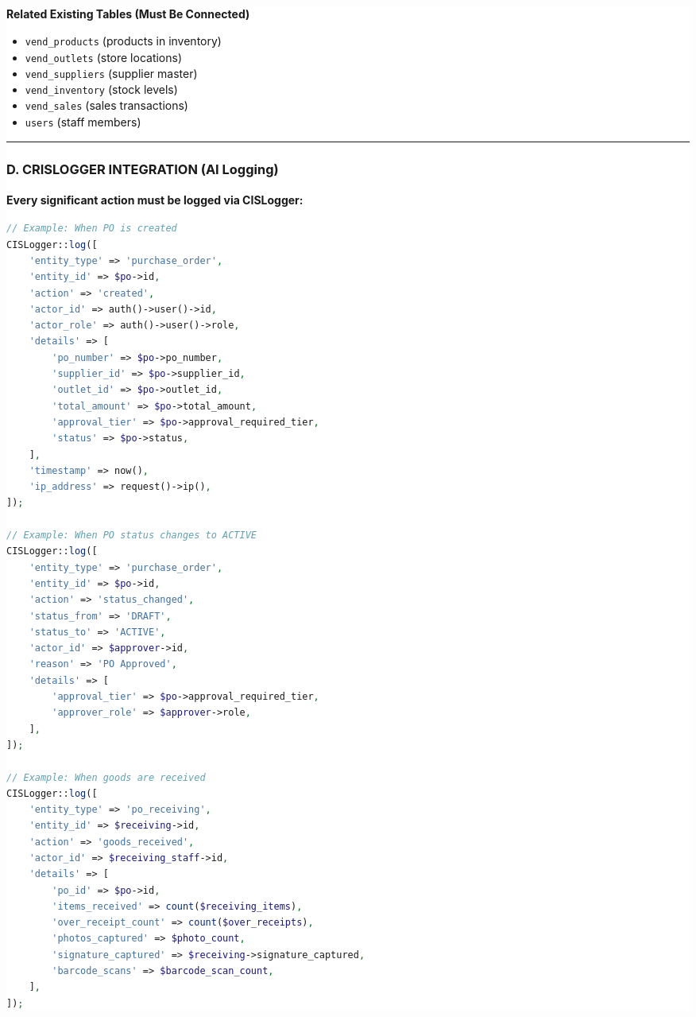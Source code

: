 **Related Existing Tables (Must Be Connected)**
- `vend_products` (products in inventory)
- `vend_outlets` (store locations)
- `vend_suppliers` (supplier master)
- `vend_inventory` (stock levels)
- `vend_sales` (sales transactions)
- `users` (staff members)

---

### D. CRISLOGGER INTEGRATION (AI Logging)

**Every significant action must be logged via CISLogger:**

```php
// Example: When PO is created
CISLogger::log([
    'entity_type' => 'purchase_order',
    'entity_id' => $po->id,
    'action' => 'created',
    'actor_id' => auth()->user()->id,
    'actor_role' => auth()->user()->role,
    'details' => [
        'po_number' => $po->po_number,
        'supplier_id' => $po->supplier_id,
        'outlet_id' => $po->outlet_id,
        'total_amount' => $po->total_amount,
        'approval_tier' => $po->approval_required_tier,
        'status' => $po->status,
    ],
    'timestamp' => now(),
    'ip_address' => request()->ip(),
]);

// Example: When PO status changes to ACTIVE
CISLogger::log([
    'entity_type' => 'purchase_order',
    'entity_id' => $po->id,
    'action' => 'status_changed',
    'status_from' => 'DRAFT',
    'status_to' => 'ACTIVE',
    'actor_id' => $approver->id,
    'reason' => 'PO Approved',
    'details' => [
        'approval_tier' => $po->approval_required_tier,
        'approver_role' => $approver->role,
    ],
]);

// Example: When goods are received
CISLogger::log([
    'entity_type' => 'po_receiving',
    'entity_id' => $receiving->id,
    'action' => 'goods_received',
    'actor_id' => $receiving_staff->id,
    'details' => [
        'po_id' => $po->id,
        'items_received' => count($receiving_items),
        'over_receipt_count' => count($over_receipts),
        'photos_captured' => $photo_count,
        'signature_captured' => $receiving->signature_captured,
        'barcode_scans' => $barcode_scan_count,
    ],
]);

```